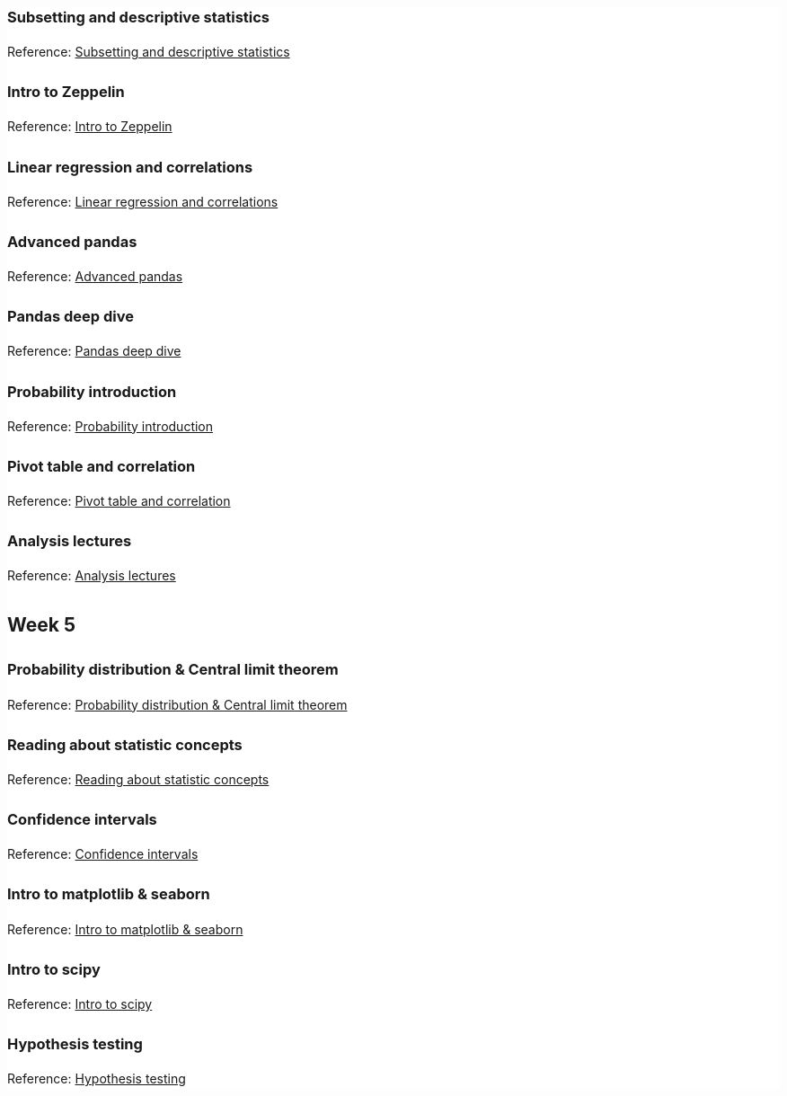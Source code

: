 ### Subsetting and descriptive statistics
Reference: [Subsetting and descriptive statistics](https://github.com/ta-data-bcn/lab-subsetting-and-descriptive-stats)

### Intro to Zeppelin
Reference: [Intro to Zeppelin](https://github.com/ta-data-bcn/lab-intro-to-zeppelin)

### Linear regression and correlations
Reference: [Linear regression and correlations](https://github.com/ta-data-bcn/lab-linear-regression-correlation)

### Advanced pandas
Reference: [Advanced pandas](https://github.com/ta-data-bcn/lab-advanced-pandas)

### Pandas deep dive
Reference: [Pandas deep dive](https://github.com/ta-data-bcn/lab-pandas-deep-dive)

### Probability introduction
Reference: [Probability introduction](https://github.com/ta-data-bcn/lab-probability-intro)

### Pivot table and correlation
Reference: [Pivot table and correlation](https://github.com/ta-data-bcn/lab-pivot-table-and-correlation)

### Analysis lectures
Reference: [Analysis lectures](https://github.com/ta-data-bcn/analysis-lectures)

## Week 5
### Probability distribution & Central limit theorem
Reference: [Probability distribution & Central limit theorem](https://github.com/ta-data-bcn/lab-probability-dist)

### Reading about statistic concepts
Reference: [Reading about statistic concepts](https://github.com/ta-data-bcn/lab-reading-about-statistic-concepts)

### Confidence intervals
Reference: [Confidence intervals](https://github.com/ta-data-bcn/lab-confidence-intervals)

### Intro to matplotlib & seaborn
Reference: [Intro to matplotlib & seaborn](https://github.com/ta-data-bcn/lab-matplotlib-seaborn)

### Intro to scipy
Reference: [Intro to scipy](https://github.com/ta-data-bcn/lab-intro-to-scipy)

### Hypothesis testing
Reference: [Hypothesis testing](https://github.com/ta-data-bcn/lab-hypothesis-testing)
